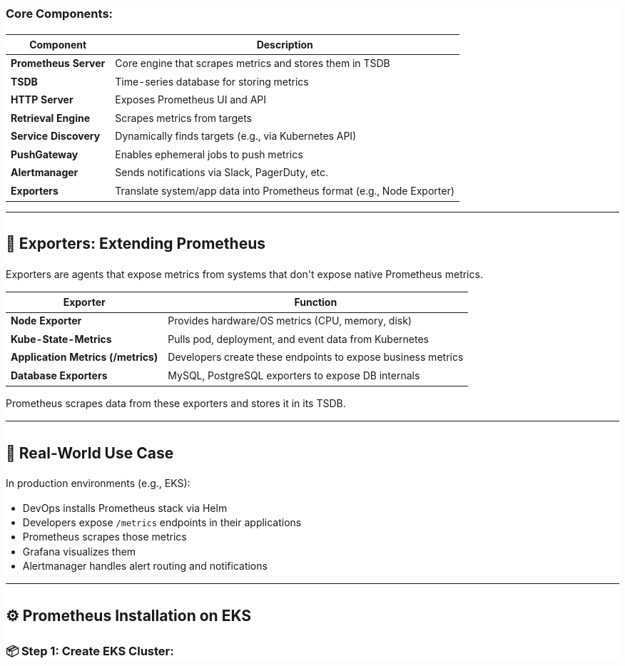 ### Core Components:
| Component         | Description |
|------------------|-------------|
| **Prometheus Server** | Core engine that scrapes metrics and stores them in TSDB |
| **TSDB** | Time-series database for storing metrics |
| **HTTP Server** | Exposes Prometheus UI and API |
| **Retrieval Engine** | Scrapes metrics from targets |
| **Service Discovery** | Dynamically finds targets (e.g., via Kubernetes API) |
| **PushGateway** | Enables ephemeral jobs to push metrics |
| **Alertmanager** | Sends notifications via Slack, PagerDuty, etc. |
| **Exporters** | Translate system/app data into Prometheus format (e.g., Node Exporter) |

---

## 🧲 Exporters: Extending Prometheus

Exporters are agents that expose metrics from systems that don't expose native Prometheus metrics.

| Exporter          | Function |
|------------------|----------|
| **Node Exporter** | Provides hardware/OS metrics (CPU, memory, disk) |
| **Kube-State-Metrics** | Pulls pod, deployment, and event data from Kubernetes |
| **Application Metrics (/metrics)** | Developers create these endpoints to expose business metrics |
| **Database Exporters** | MySQL, PostgreSQL exporters to expose DB internals |

Prometheus scrapes data from these exporters and stores it in its TSDB.

---

## 🧪 Real-World Use Case

In production environments (e.g., EKS):
- DevOps installs Prometheus stack via Helm
- Developers expose `/metrics` endpoints in their applications
- Prometheus scrapes those metrics
- Grafana visualizes them
- Alertmanager handles alert routing and notifications

---

## ⚙️ Prometheus Installation on EKS

### 📦 Step 1: Create EKS Cluster:
